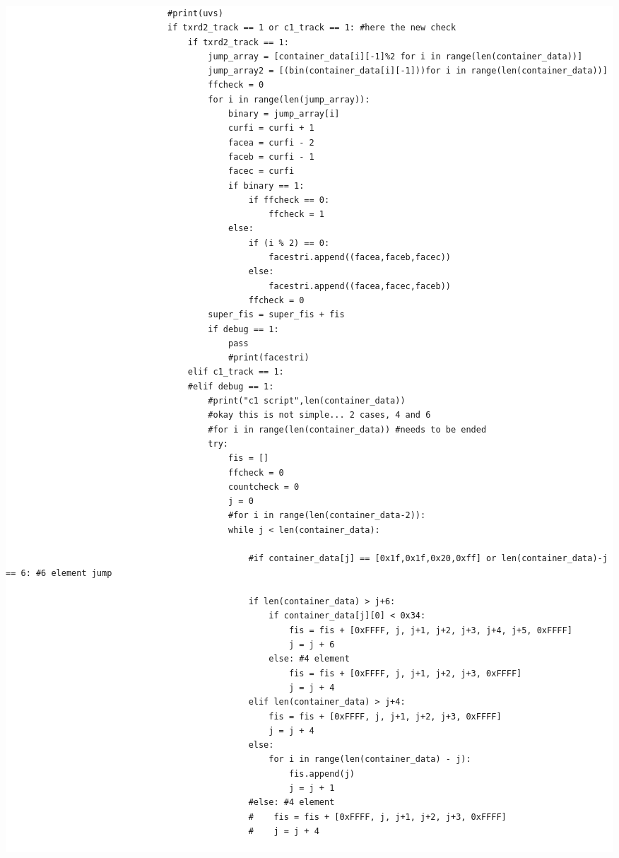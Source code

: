 ```
                                #print(uvs)
                                if txrd2_track == 1 or c1_track == 1: #here the new check
                                    if txrd2_track == 1:
                                        jump_array = [container_data[i][-1]%2 for i in range(len(container_data))]
                                        jump_array2 = [(bin(container_data[i][-1]))for i in range(len(container_data))]
                                        ffcheck = 0
                                        for i in range(len(jump_array)):
                                            binary = jump_array[i]
                                            curfi = curfi + 1
                                            facea = curfi - 2
                                            faceb = curfi - 1
                                            facec = curfi
                                            if binary == 1:
                                                if ffcheck == 0:
                                                    ffcheck = 1
                                            else:
                                                if (i % 2) == 0:
                                                    facestri.append((facea,faceb,facec))
                                                else:
                                                    facestri.append((facea,facec,faceb))
                                                ffcheck = 0
                                        super_fis = super_fis + fis
                                        if debug == 1:
                                            pass
                                            #print(facestri)
                                    elif c1_track == 1:
                                    #elif debug == 1:
                                        #print("c1 script",len(container_data))
                                        #okay this is not simple... 2 cases, 4 and 6
                                        #for i in range(len(container_data)) #needs to be ended
                                        try:
                                            fis = []
                                            ffcheck = 0
                                            countcheck = 0
                                            j = 0
                                            #for i in range(len(container_data-2)):
                                            while j < len(container_data):
                                                
                                                #if container_data[j] == [0x1f,0x1f,0x20,0xff] or len(container_data)-j == 6: #6 element jump
                                                
                                                if len(container_data) > j+6:
                                                    if container_data[j][0] < 0x34:
                                                        fis = fis + [0xFFFF, j, j+1, j+2, j+3, j+4, j+5, 0xFFFF]
                                                        j = j + 6
                                                    else: #4 element
                                                        fis = fis + [0xFFFF, j, j+1, j+2, j+3, 0xFFFF]
                                                        j = j + 4
                                                elif len(container_data) > j+4:
                                                    fis = fis + [0xFFFF, j, j+1, j+2, j+3, 0xFFFF]
                                                    j = j + 4
                                                else:
                                                    for i in range(len(container_data) - j):
                                                        fis.append(j)
                                                        j = j + 1
                                                #else: #4 element
                                                #    fis = fis + [0xFFFF, j, j+1, j+2, j+3, 0xFFFF]
                                                #    j = j + 4
                                                
```